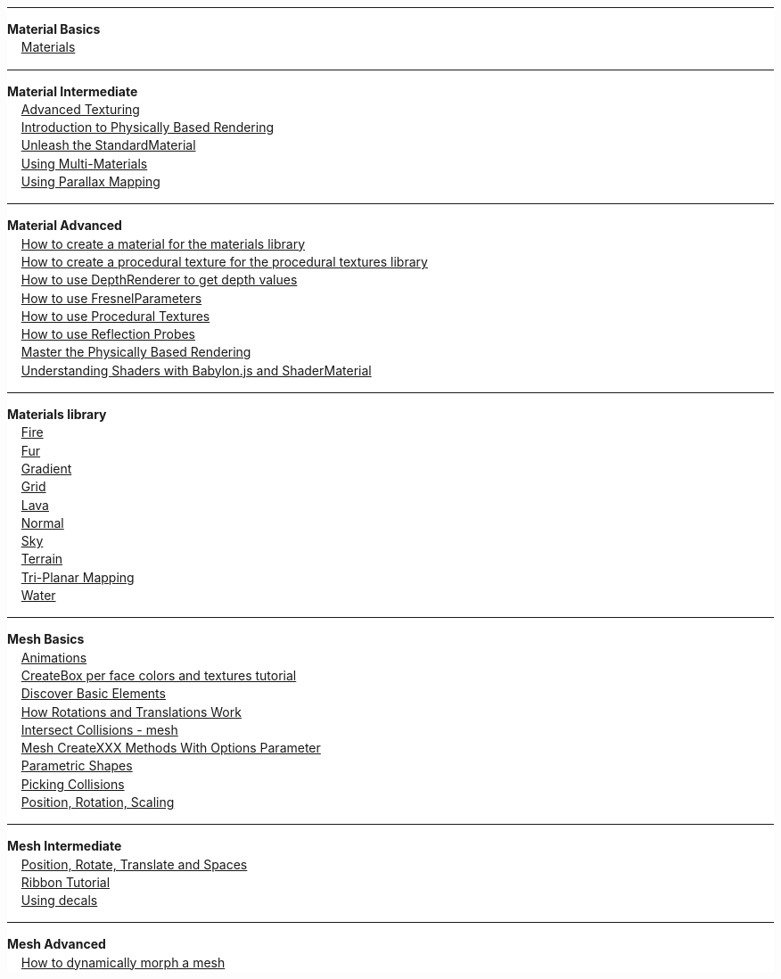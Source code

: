 ****  
**Material Basics**  
&nbsp;&nbsp;&nbsp;&nbsp;[Materials](/tutorials/Materials)  
****  
**Material Intermediate**  
&nbsp;&nbsp;&nbsp;&nbsp;[Advanced Texturing](/tutorials/Advanced_Texturing)  
&nbsp;&nbsp;&nbsp;&nbsp;[Introduction to Physically Based Rendering](/overviews/Physically_Based_Rendering)  
&nbsp;&nbsp;&nbsp;&nbsp;[Unleash the StandardMaterial](/tutorials/Unleash_the_StandardMaterial)  
&nbsp;&nbsp;&nbsp;&nbsp;[Using Multi-Materials](/tutorials/Using_Multi-Materials)  
&nbsp;&nbsp;&nbsp;&nbsp;[Using Parallax Mapping](/tutorials/Using_parallax_mapping)  
****  
**Material Advanced**  
&nbsp;&nbsp;&nbsp;&nbsp;[How to create a material for the materials library](/tutorials/How_to_create_a_material_for_materialsLibrary)  
&nbsp;&nbsp;&nbsp;&nbsp;[How to create a procedural texture for the procedural textures library](/tutorials/How_to_create_a_proceduralTexture_for_procedutalTexturesLibrary)  
&nbsp;&nbsp;&nbsp;&nbsp;[How to use DepthRenderer to get depth values](/tutorials/How_to_use_DepthRenderer_to_get_depth_values)  
&nbsp;&nbsp;&nbsp;&nbsp;[How to use FresnelParameters](/tutorials/How_to_use_FresnelParameters)  
&nbsp;&nbsp;&nbsp;&nbsp;[How to use Procedural Textures](/tutorials/How_to_use_Procedural_Textures)  
&nbsp;&nbsp;&nbsp;&nbsp;[How to use Reflection Probes](/tutorials/How_to_use_Reflection_probes)  
&nbsp;&nbsp;&nbsp;&nbsp;[Master the Physically Based Rendering](/overviews/Physically_Based_Rendering_Master)  
&nbsp;&nbsp;&nbsp;&nbsp;[Understanding Shaders with Babylon.js and ShaderMaterial](/tutorials/Understanding_Shaders_with_Babylon.js_and_ShaderMaterial)  
****  
**Materials library**  
&nbsp;&nbsp;&nbsp;&nbsp;[Fire](/extensions/fire)  
&nbsp;&nbsp;&nbsp;&nbsp;[Fur](/extensions/Fur)  
&nbsp;&nbsp;&nbsp;&nbsp;[Gradient](/extensions/Gradient)  
&nbsp;&nbsp;&nbsp;&nbsp;[Grid](/extensions/Grid)  
&nbsp;&nbsp;&nbsp;&nbsp;[Lava](/extensions/Lava)  
&nbsp;&nbsp;&nbsp;&nbsp;[Normal](/extensions/Normal)  
&nbsp;&nbsp;&nbsp;&nbsp;[Sky](/extensions/Sky)  
&nbsp;&nbsp;&nbsp;&nbsp;[Terrain](/extensions/Terrain)  
&nbsp;&nbsp;&nbsp;&nbsp;[Tri-Planar Mapping](/extensions/Tri_Planar_Mapping)  
&nbsp;&nbsp;&nbsp;&nbsp;[Water](/extensions/Water)  
****  
**Mesh Basics**  
&nbsp;&nbsp;&nbsp;&nbsp;[Animations](/tutorials/Animations)  
&nbsp;&nbsp;&nbsp;&nbsp;[CreateBox per face colors and textures tutorial](/tutorials/CreateBox_Per_Face_Textures_And_Colors)  
&nbsp;&nbsp;&nbsp;&nbsp;[Discover Basic Elements](/tutorials/Discover_Basic_Elements)  
&nbsp;&nbsp;&nbsp;&nbsp;[How Rotations and Translations Work](/overviews/How_Rotations_and_Translations_Work)  
&nbsp;&nbsp;&nbsp;&nbsp;[Intersect Collisions - mesh](/tutorials/Intersect_Collisions_-_mesh)  
&nbsp;&nbsp;&nbsp;&nbsp;[Mesh CreateXXX Methods With Options Parameter](/tutorials/Mesh_CreateXXX_Methods_With_Options_Parameter)  
&nbsp;&nbsp;&nbsp;&nbsp;[Parametric Shapes](/tutorials/Parametric_Shapes)  
&nbsp;&nbsp;&nbsp;&nbsp;[Picking Collisions](/tutorials/Picking_Collisions)  
&nbsp;&nbsp;&nbsp;&nbsp;[Position, Rotation, Scaling](/tutorials/Position,_Rotation,_Scaling)  
****  
**Mesh Intermediate**  
&nbsp;&nbsp;&nbsp;&nbsp;[Position, Rotate, Translate and Spaces](/tutorials/Position,_Rotate,_Translate_and_Spaces)  
&nbsp;&nbsp;&nbsp;&nbsp;[Ribbon Tutorial](/tutorials/Ribbon_Tutorial)  
&nbsp;&nbsp;&nbsp;&nbsp;[Using decals](/tutorials/Using_decals)  
****  
**Mesh Advanced**  
&nbsp;&nbsp;&nbsp;&nbsp;[How to dynamically morph a mesh](/tutorials/How_to_dynamically_morph_a_mesh)  